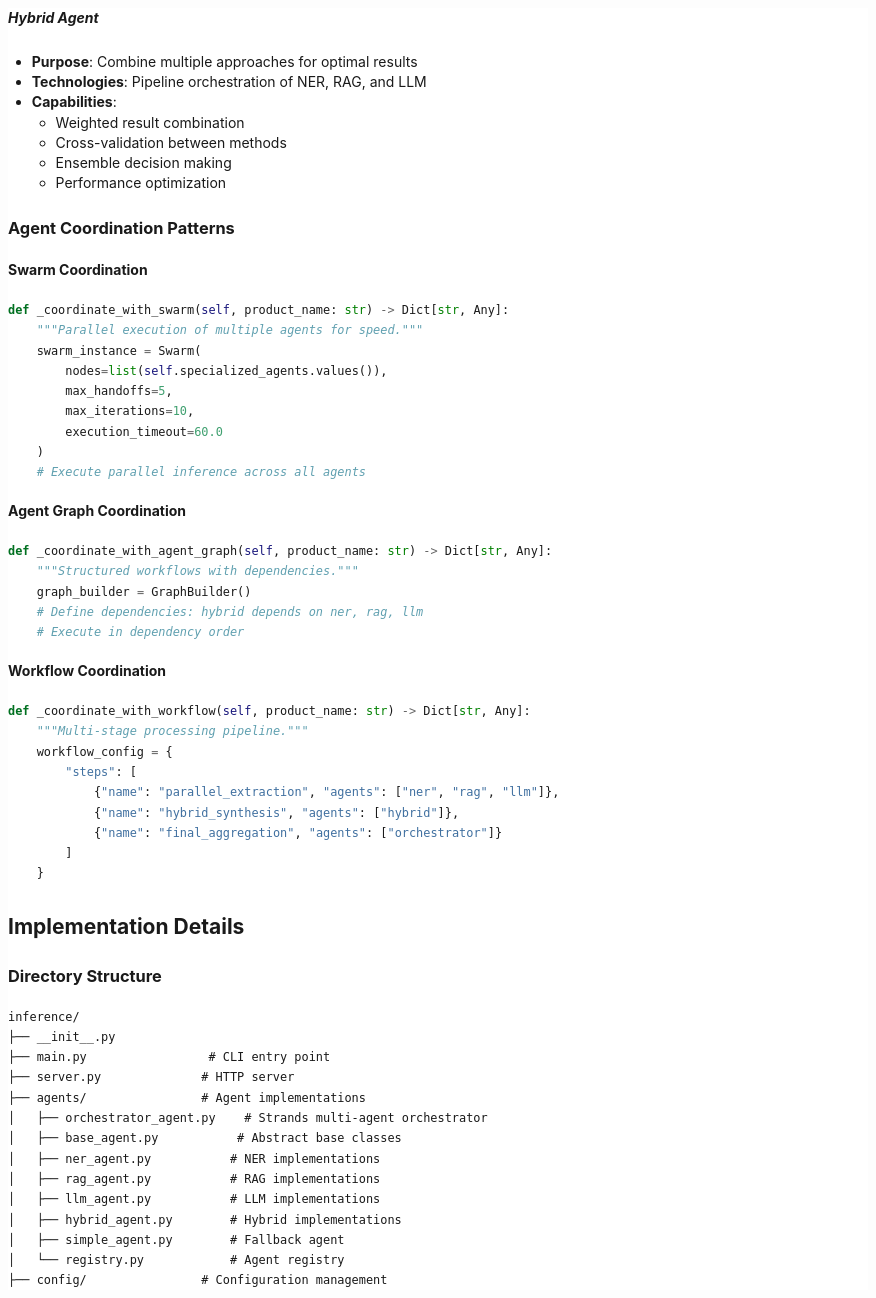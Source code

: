 ##### Hybrid Agent
- **Purpose**: Combine multiple approaches for optimal results
- **Technologies**: Pipeline orchestration of NER, RAG, and LLM
- **Capabilities**:
  - Weighted result combination
  - Cross-validation between methods
  - Ensemble decision making
  - Performance optimization

### Agent Coordination Patterns

#### Swarm Coordination
```python
def _coordinate_with_swarm(self, product_name: str) -> Dict[str, Any]:
    """Parallel execution of multiple agents for speed."""
    swarm_instance = Swarm(
        nodes=list(self.specialized_agents.values()),
        max_handoffs=5,
        max_iterations=10,
        execution_timeout=60.0
    )
    # Execute parallel inference across all agents
```

#### Agent Graph Coordination
```python
def _coordinate_with_agent_graph(self, product_name: str) -> Dict[str, Any]:
    """Structured workflows with dependencies."""
    graph_builder = GraphBuilder()
    # Define dependencies: hybrid depends on ner, rag, llm
    # Execute in dependency order
```

#### Workflow Coordination
```python
def _coordinate_with_workflow(self, product_name: str) -> Dict[str, Any]:
    """Multi-stage processing pipeline."""
    workflow_config = {
        "steps": [
            {"name": "parallel_extraction", "agents": ["ner", "rag", "llm"]},
            {"name": "hybrid_synthesis", "agents": ["hybrid"]},
            {"name": "final_aggregation", "agents": ["orchestrator"]}
        ]
    }
```

## Implementation Details

### Directory Structure
```
inference/
├── __init__.py
├── main.py                 # CLI entry point
├── server.py              # HTTP server
├── agents/                # Agent implementations
│   ├── orchestrator_agent.py    # Strands multi-agent orchestrator
│   ├── base_agent.py           # Abstract base classes
│   ├── ner_agent.py           # NER implementations
│   ├── rag_agent.py           # RAG implementations
│   ├── llm_agent.py           # LLM implementations
│   ├── hybrid_agent.py        # Hybrid implementations
│   ├── simple_agent.py        # Fallback agent
│   └── registry.py            # Agent registry
├── config/                # Configuration management
```